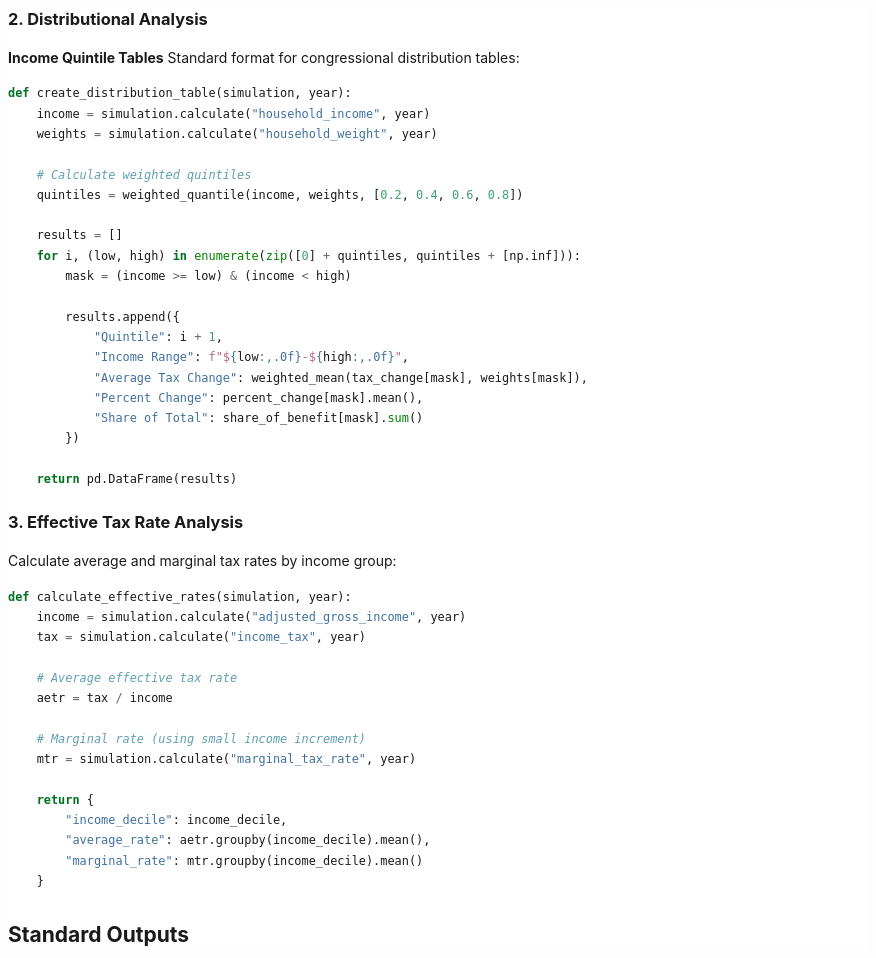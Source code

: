 ### 2. Distributional Analysis

**Income Quintile Tables**
Standard format for congressional distribution tables:

```python
def create_distribution_table(simulation, year):
    income = simulation.calculate("household_income", year)
    weights = simulation.calculate("household_weight", year)
    
    # Calculate weighted quintiles
    quintiles = weighted_quantile(income, weights, [0.2, 0.4, 0.6, 0.8])
    
    results = []
    for i, (low, high) in enumerate(zip([0] + quintiles, quintiles + [np.inf])):
        mask = (income >= low) & (income < high)
        
        results.append({
            "Quintile": i + 1,
            "Income Range": f"${low:,.0f}-${high:,.0f}",
            "Average Tax Change": weighted_mean(tax_change[mask], weights[mask]),
            "Percent Change": percent_change[mask].mean(),
            "Share of Total": share_of_benefit[mask].sum()
        })
    
    return pd.DataFrame(results)
```

### 3. Effective Tax Rate Analysis

Calculate average and marginal tax rates by income group:

```python
def calculate_effective_rates(simulation, year):
    income = simulation.calculate("adjusted_gross_income", year)
    tax = simulation.calculate("income_tax", year)
    
    # Average effective tax rate
    aetr = tax / income
    
    # Marginal rate (using small income increment)
    mtr = simulation.calculate("marginal_tax_rate", year)
    
    return {
        "income_decile": income_decile,
        "average_rate": aetr.groupby(income_decile).mean(),
        "marginal_rate": mtr.groupby(income_decile).mean()
    }
```

## Standard Outputs
